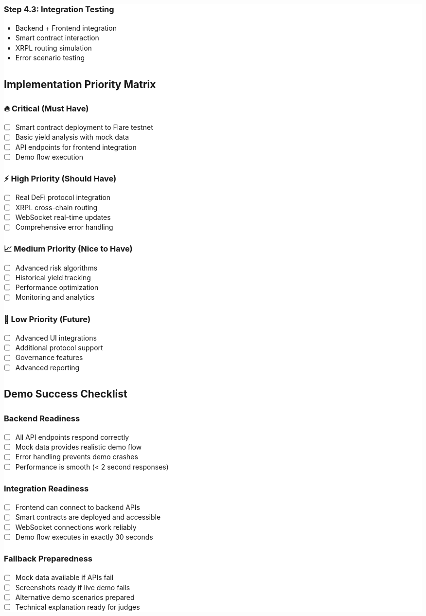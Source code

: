 ### Step 4.3: Integration Testing
- Backend + Frontend integration
- Smart contract interaction
- XRPL routing simulation
- Error scenario testing

## Implementation Priority Matrix

### 🔥 Critical (Must Have)
- [ ] Smart contract deployment to Flare testnet
- [ ] Basic yield analysis with mock data
- [ ] API endpoints for frontend integration
- [ ] Demo flow execution

### ⚡ High Priority (Should Have)
- [ ] Real DeFi protocol integration
- [ ] XRPL cross-chain routing
- [ ] WebSocket real-time updates
- [ ] Comprehensive error handling

### 📈 Medium Priority (Nice to Have)
- [ ] Advanced risk algorithms
- [ ] Historical yield tracking
- [ ] Performance optimization
- [ ] Monitoring and analytics

### 🎨 Low Priority (Future)
- [ ] Advanced UI integrations
- [ ] Additional protocol support
- [ ] Governance features
- [ ] Advanced reporting

## Demo Success Checklist

### Backend Readiness
- [ ] All API endpoints respond correctly
- [ ] Mock data provides realistic demo flow
- [ ] Error handling prevents demo crashes
- [ ] Performance is smooth (< 2 second responses)

### Integration Readiness
- [ ] Frontend can connect to backend APIs
- [ ] Smart contracts are deployed and accessible
- [ ] WebSocket connections work reliably
- [ ] Demo flow executes in exactly 30 seconds

### Fallback Preparedness
- [ ] Mock data available if APIs fail
- [ ] Screenshots ready if live demo fails
- [ ] Alternative demo scenarios prepared
- [ ] Technical explanation ready for judges
